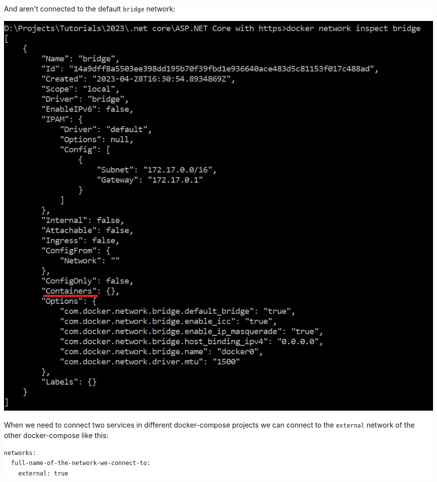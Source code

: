 And aren't connected to the default `bridge` network:

![bridge network](/img/020.jpg)


When we need to connect two services in different docker-compose projects we can connect to the `external` network of the other docker-compose like this:

```
networks:
  full-name-of-the-network-we-connect-to:
    external: true
```
